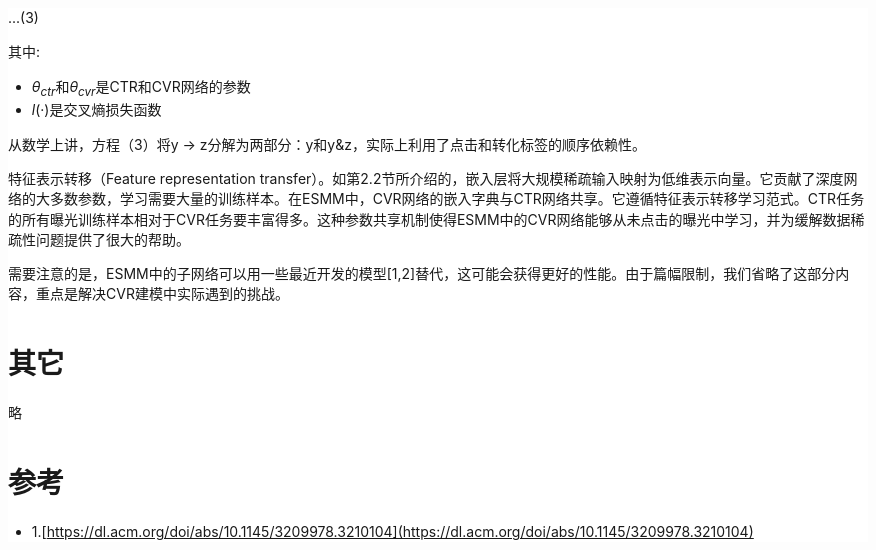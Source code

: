 ...(3)

其中:

- $\theta_{ctr}$和$\theta_{cvr}$是CTR和CVR网络的参数
- $l(·)$是交叉熵损失函数

从数学上讲，方程（3）将y → z分解为两部分：y和y&z，实际上利用了点击和转化标签的顺序依赖性。

特征表示转移（Feature representation transfer）。如第2.2节所介绍的，嵌入层将大规模稀疏输入映射为低维表示向量。它贡献了深度网络的大多数参数，学习需要大量的训练样本。在ESMM中，CVR网络的嵌入字典与CTR网络共享。它遵循特征表示转移学习范式。CTR任务的所有曝光训练样本相对于CVR任务要丰富得多。这种参数共享机制使得ESMM中的CVR网络能够从未点击的曝光中学习，并为缓解数据稀疏性问题提供了很大的帮助。

需要注意的是，ESMM中的子网络可以用一些最近开发的模型[1,2]替代，这可能会获得更好的性能。由于篇幅限制，我们省略了这部分内容，重点是解决CVR建模中实际遇到的挑战。

# 其它

略

# 参考

- 1.[https://dl.acm.org/doi/abs/10.1145/3209978.3210104](https://dl.acm.org/doi/abs/10.1145/3209978.3210104)